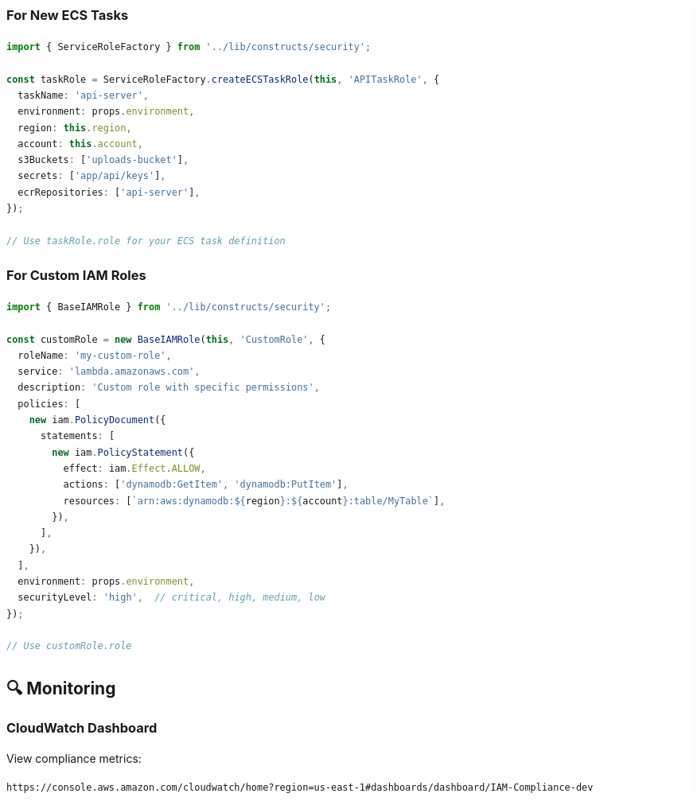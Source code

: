 ### For New ECS Tasks

```typescript
import { ServiceRoleFactory } from '../lib/constructs/security';

const taskRole = ServiceRoleFactory.createECSTaskRole(this, 'APITaskRole', {
  taskName: 'api-server',
  environment: props.environment,
  region: this.region,
  account: this.account,
  s3Buckets: ['uploads-bucket'],
  secrets: ['app/api/keys'],
  ecrRepositories: ['api-server'],
});

// Use taskRole.role for your ECS task definition
```

### For Custom IAM Roles

```typescript
import { BaseIAMRole } from '../lib/constructs/security';

const customRole = new BaseIAMRole(this, 'CustomRole', {
  roleName: 'my-custom-role',
  service: 'lambda.amazonaws.com',
  description: 'Custom role with specific permissions',
  policies: [
    new iam.PolicyDocument({
      statements: [
        new iam.PolicyStatement({
          effect: iam.Effect.ALLOW,
          actions: ['dynamodb:GetItem', 'dynamodb:PutItem'],
          resources: [`arn:aws:dynamodb:${region}:${account}:table/MyTable`],
        }),
      ],
    }),
  ],
  environment: props.environment,
  securityLevel: 'high',  // critical, high, medium, low
});

// Use customRole.role
```

## 🔍 Monitoring

### CloudWatch Dashboard

View compliance metrics:
```
https://console.aws.amazon.com/cloudwatch/home?region=us-east-1#dashboards/dashboard/IAM-Compliance-dev
```
